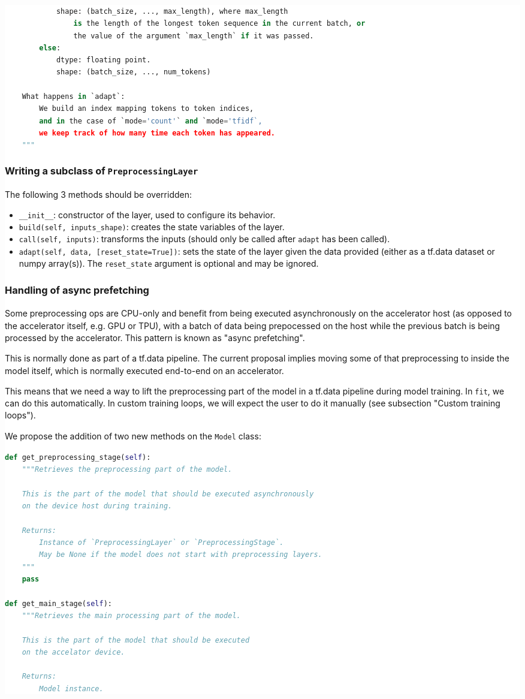 ```python
            shape: (batch_size, ..., max_length), where max_length
                is the length of the longest token sequence in the current batch, or
                the value of the argument `max_length` if it was passed.
        else:
            dtype: floating point.
            shape: (batch_size, ..., num_tokens)

    What happens in `adapt`:
        We build an index mapping tokens to token indices,
        and in the case of `mode='count'` and `mode='tfidf`,
        we keep track of how many time each token has appeared.
    """
```

### Writing a subclass of `PreprocessingLayer`

The following 3 methods should be overridden:

- `__init__`: constructor of the layer, used to configure its behavior.
- `build(self, inputs_shape)`: creates the state variables of the layer.
- `call(self, inputs)`: transforms the inputs (should only be called after `adapt` has been called).
- `adapt(self, data, [reset_state=True])`: sets the state of the layer given the data provided (either as a tf.data dataset or numpy array(s)). The `reset_state` argument is optional and may be ignored.


### Handling of async prefetching

Some preprocessing ops are CPU-only and benefit from being executed asynchronously on the accelerator host (as opposed to the accelerator itself, e.g. GPU or TPU),
with a batch of data being prepocessed on the host while the previous batch is being processed by the accelerator. This pattern is known as "async prefetching".

This is normally done as part of a tf.data pipeline. The current proposal implies moving some of that preprocessing to inside the model itself, which is normally
executed end-to-end on an accelerator.

This means that we need a way to lift the preprocessing part of the model in a tf.data pipeline during model training. In `fit`, we can do this automatically.
In custom training loops, we will expect the user to do it manually (see subsection "Custom training loops").

We propose the addition of two new methods on the `Model` class:

```python
def get_preprocessing_stage(self):
    """Retrieves the preprocessing part of the model.

    This is the part of the model that should be executed asynchronously
    on the device host during training.

    Returns:
        Instance of `PreprocessingLayer` or `PreprocessingStage`.
        May be None if the model does not start with preprocessing layers.
    """
    pass

def get_main_stage(self):
    """Retrieves the main processing part of the model.

    This is the part of the model that should be executed
    on the accelator device.

    Returns:
        Model instance.
```